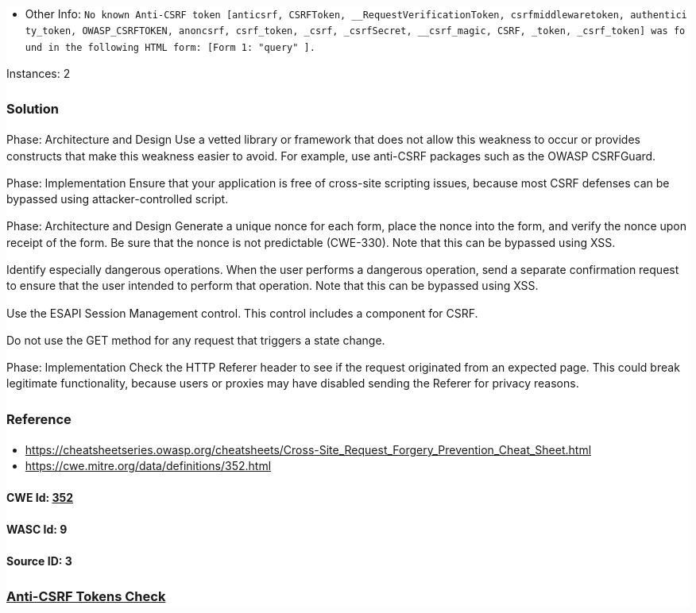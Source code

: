   * Other Info: `No known Anti-CSRF token [anticsrf, CSRFToken, __RequestVerificationToken, csrfmiddlewaretoken, authenticity_token, OWASP_CSRFTOKEN, anoncsrf, csrf_token, _csrf, _csrfSecret, __csrf_magic, CSRF, _token, _csrf_token] was found in the following HTML form: [Form 1: "query" ].`

Instances: 2

### Solution

Phase: Architecture and Design
Use a vetted library or framework that does not allow this weakness to occur or provides constructs that make this weakness easier to avoid.
For example, use anti-CSRF packages such as the OWASP CSRFGuard.

Phase: Implementation
Ensure that your application is free of cross-site scripting issues, because most CSRF defenses can be bypassed using attacker-controlled script.

Phase: Architecture and Design
Generate a unique nonce for each form, place the nonce into the form, and verify the nonce upon receipt of the form. Be sure that the nonce is not predictable (CWE-330).
Note that this can be bypassed using XSS.

Identify especially dangerous operations. When the user performs a dangerous operation, send a separate confirmation request to ensure that the user intended to perform that operation.
Note that this can be bypassed using XSS.

Use the ESAPI Session Management control.
This control includes a component for CSRF.

Do not use the GET method for any request that triggers a state change.

Phase: Implementation
Check the HTTP Referer header to see if the request originated from an expected page. This could break legitimate functionality, because users or proxies may have disabled sending the Referer for privacy reasons.

### Reference


* [ https://cheatsheetseries.owasp.org/cheatsheets/Cross-Site_Request_Forgery_Prevention_Cheat_Sheet.html ](https://cheatsheetseries.owasp.org/cheatsheets/Cross-Site_Request_Forgery_Prevention_Cheat_Sheet.html)
* [ https://cwe.mitre.org/data/definitions/352.html ](https://cwe.mitre.org/data/definitions/352.html)


#### CWE Id: [ 352 ](https://cwe.mitre.org/data/definitions/352.html)


#### WASC Id: 9

#### Source ID: 3

### [ Anti-CSRF Tokens Check ](https://www.zaproxy.org/docs/alerts/20012/)
